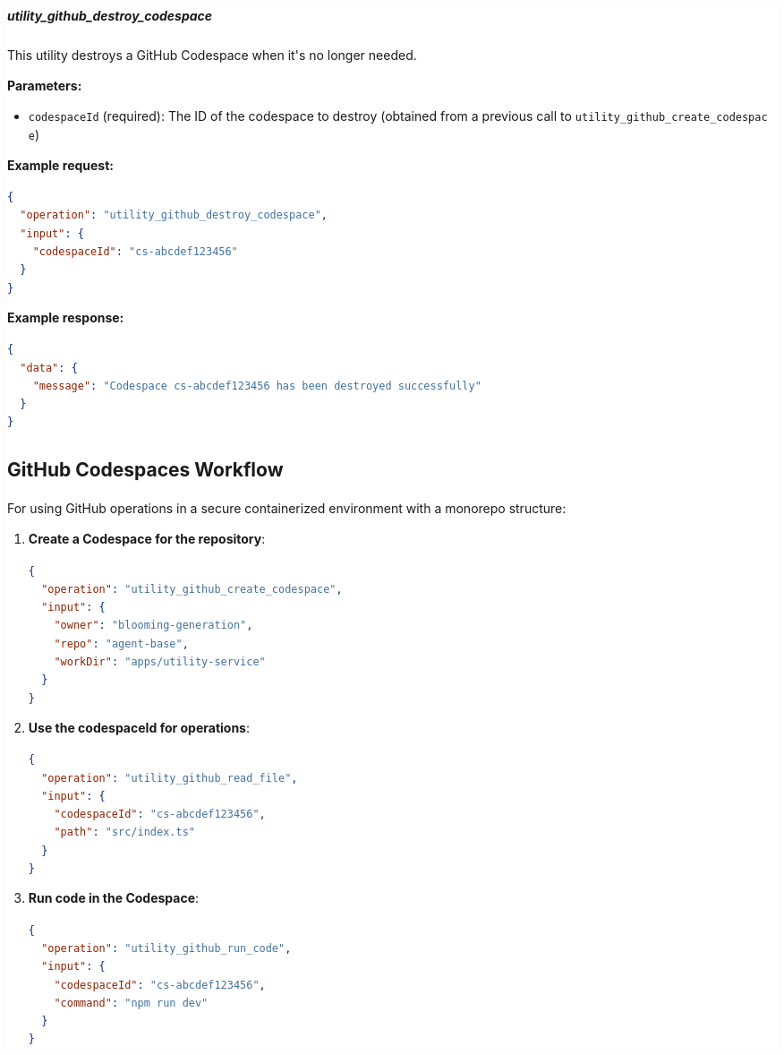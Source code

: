 ##### utility_github_destroy_codespace

This utility destroys a GitHub Codespace when it's no longer needed.

**Parameters:**
- `codespaceId` (required): The ID of the codespace to destroy (obtained from a previous call to `utility_github_create_codespace`)

**Example request:**
```json
{
  "operation": "utility_github_destroy_codespace",
  "input": {
    "codespaceId": "cs-abcdef123456"
  }
}
```

**Example response:**
```json
{
  "data": {
    "message": "Codespace cs-abcdef123456 has been destroyed successfully"
  }
}
```

## GitHub Codespaces Workflow

For using GitHub operations in a secure containerized environment with a monorepo structure:

1. **Create a Codespace for the repository**:
   ```json
   {
     "operation": "utility_github_create_codespace",
     "input": {
       "owner": "blooming-generation",
       "repo": "agent-base",
       "workDir": "apps/utility-service"
     }
   }
   ```

2. **Use the codespaceId for operations**:
   ```json
   {
     "operation": "utility_github_read_file",
     "input": {
       "codespaceId": "cs-abcdef123456",
       "path": "src/index.ts"
     }
   }
   ```

3. **Run code in the Codespace**:
   ```json
   {
     "operation": "utility_github_run_code",
     "input": {
       "codespaceId": "cs-abcdef123456",
       "command": "npm run dev"
     }
   }
   ```

